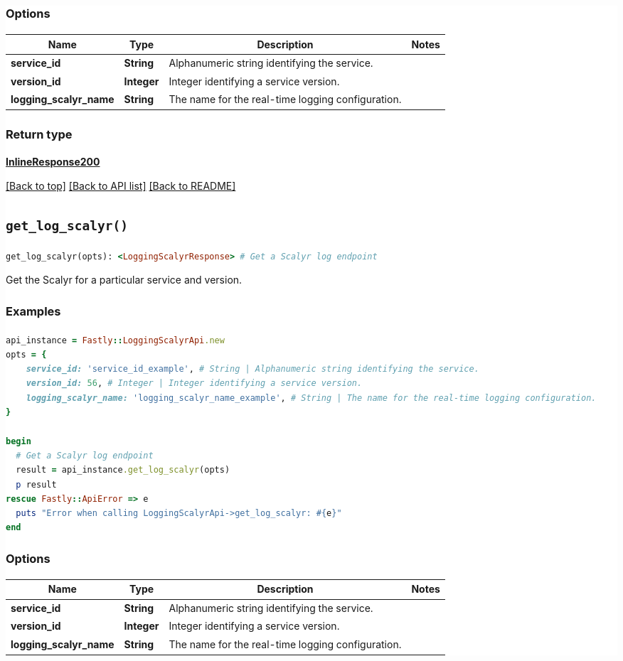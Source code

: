 ### Options

| Name | Type | Description | Notes |
| ---- | ---- | ----------- | ----- |
| **service_id** | **String** | Alphanumeric string identifying the service. |  |
| **version_id** | **Integer** | Integer identifying a service version. |  |
| **logging_scalyr_name** | **String** | The name for the real-time logging configuration. |  |

### Return type

[**InlineResponse200**](InlineResponse200.md)

[[Back to top]](#) [[Back to API list]](../../README.md#endpoints)
[[Back to README]](../../README.md)
## `get_log_scalyr()`

```ruby
get_log_scalyr(opts): <LoggingScalyrResponse> # Get a Scalyr log endpoint
```

Get the Scalyr for a particular service and version.

### Examples

```ruby
api_instance = Fastly::LoggingScalyrApi.new
opts = {
    service_id: 'service_id_example', # String | Alphanumeric string identifying the service.
    version_id: 56, # Integer | Integer identifying a service version.
    logging_scalyr_name: 'logging_scalyr_name_example', # String | The name for the real-time logging configuration.
}

begin
  # Get a Scalyr log endpoint
  result = api_instance.get_log_scalyr(opts)
  p result
rescue Fastly::ApiError => e
  puts "Error when calling LoggingScalyrApi->get_log_scalyr: #{e}"
end
```

### Options

| Name | Type | Description | Notes |
| ---- | ---- | ----------- | ----- |
| **service_id** | **String** | Alphanumeric string identifying the service. |  |
| **version_id** | **Integer** | Integer identifying a service version. |  |
| **logging_scalyr_name** | **String** | The name for the real-time logging configuration. |  |
